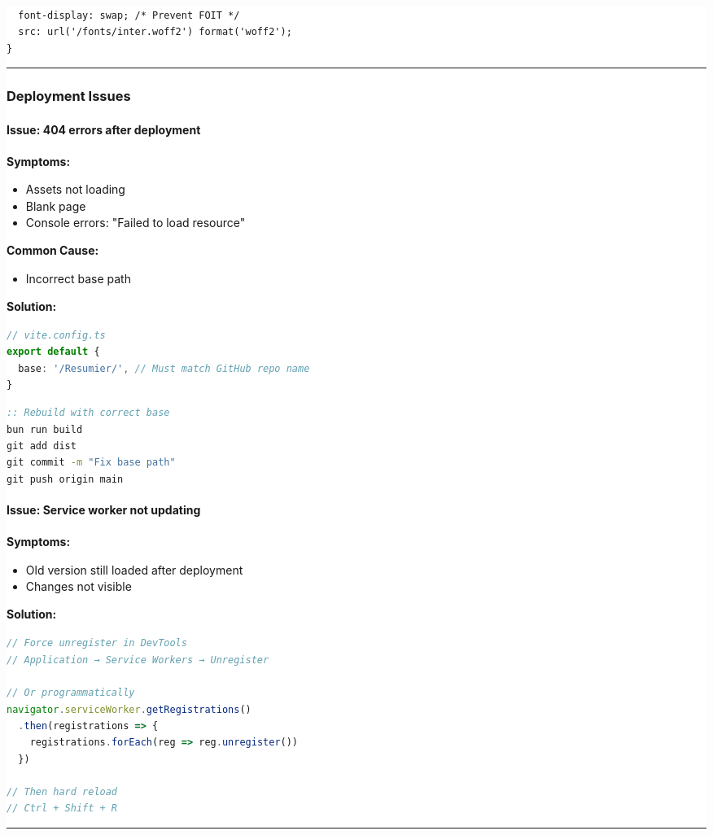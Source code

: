 ```tsx
  font-display: swap; /* Prevent FOIT */
  src: url('/fonts/inter.woff2') format('woff2');
}
```

---

### Deployment Issues

#### Issue: 404 errors after deployment

**Symptoms:**
- Assets not loading
- Blank page
- Console errors: "Failed to load resource"

**Common Cause:**
- Incorrect base path

**Solution:**
```typescript
// vite.config.ts
export default {
  base: '/Resumier/', // Must match GitHub repo name
}
```

```cmd
:: Rebuild with correct base
bun run build
git add dist
git commit -m "Fix base path"
git push origin main
```

#### Issue: Service worker not updating

**Symptoms:**
- Old version still loaded after deployment
- Changes not visible

**Solution:**
```javascript
// Force unregister in DevTools
// Application → Service Workers → Unregister

// Or programmatically
navigator.serviceWorker.getRegistrations()
  .then(registrations => {
    registrations.forEach(reg => reg.unregister())
  })

// Then hard reload
// Ctrl + Shift + R
```

---